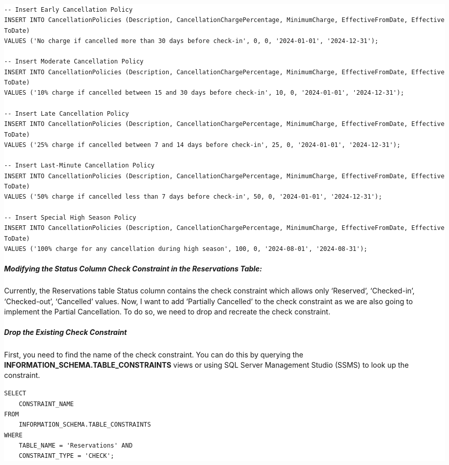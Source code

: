 ```
-- Insert Early Cancellation Policy
INSERT INTO CancellationPolicies (Description, CancellationChargePercentage, MinimumCharge, EffectiveFromDate, EffectiveToDate)
VALUES ('No charge if cancelled more than 30 days before check-in', 0, 0, '2024-01-01', '2024-12-31');

-- Insert Moderate Cancellation Policy
INSERT INTO CancellationPolicies (Description, CancellationChargePercentage, MinimumCharge, EffectiveFromDate, EffectiveToDate)
VALUES ('10% charge if cancelled between 15 and 30 days before check-in', 10, 0, '2024-01-01', '2024-12-31');

-- Insert Late Cancellation Policy
INSERT INTO CancellationPolicies (Description, CancellationChargePercentage, MinimumCharge, EffectiveFromDate, EffectiveToDate)
VALUES ('25% charge if cancelled between 7 and 14 days before check-in', 25, 0, '2024-01-01', '2024-12-31');

-- Insert Last-Minute Cancellation Policy
INSERT INTO CancellationPolicies (Description, CancellationChargePercentage, MinimumCharge, EffectiveFromDate, EffectiveToDate)
VALUES ('50% charge if cancelled less than 7 days before check-in', 50, 0, '2024-01-01', '2024-12-31');

-- Insert Special High Season Policy
INSERT INTO CancellationPolicies (Description, CancellationChargePercentage, MinimumCharge, EffectiveFromDate, EffectiveToDate)
VALUES ('100% charge for any cancellation during high season', 100, 0, '2024-08-01', '2024-08-31');
```

##### **Modifying the Status Column Check Constraint in the Reservations Table:**

Currently, the Reservations table Status column contains the check constraint which allows only ‘Reserved’, ‘Checked-in’, ‘Checked-out’, ‘Cancelled’ values. Now, I want to add ‘Partially Cancelled’ to the check constraint as we are also going to implement the Partial Cancellation. To do so, we need to drop and recreate the check constraint.

##### **Drop the Existing Check Constraint**

First, you need to find the name of the check constraint. You can do this by querying the **INFORMATION\_SCHEMA.TABLE\_CONSTRAINTS**  views or using SQL Server Management Studio (SSMS) to look up the constraint.

```
SELECT 
    CONSTRAINT_NAME 
FROM 
    INFORMATION_SCHEMA.TABLE_CONSTRAINTS 
WHERE 
    TABLE_NAME = 'Reservations' AND 
    CONSTRAINT_TYPE = 'CHECK';
```
